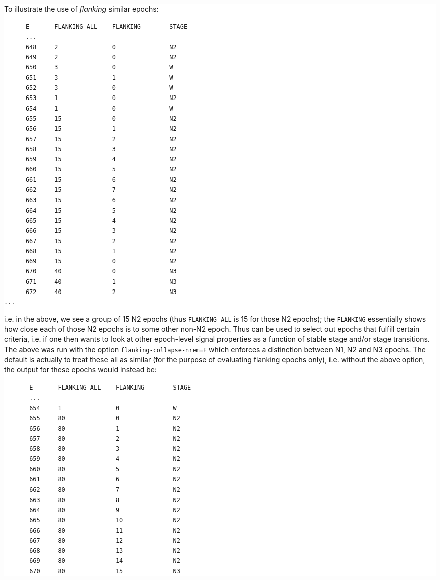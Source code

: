 To illustrate the use of _flanking_ similar epochs: 


```
      E       FLANKING_ALL    FLANKING        STAGE
      ...
      648     2               0               N2
      649     2               0               N2
      650     3               0               W
      651     3               1               W
      652     3               0               W	
      653     1               0        	      N2
      654     1       	      0       	      W	
      655     15      	      0       	      N2
      656     15      	      1       	      N2
      657     15      	      2       	      N2
      658     15      	      3       	      N2
      659     15      	      4       	      N2
      660     15      	      5       	      N2
      661     15      	      6       	      N2
      662     15      	      7       	      N2
      663     15      	      6       	      N2
      664     15      	      5       	      N2
      665     15      	      4       	      N2
      666     15      	      3       	      N2
      667     15      	      2       	      N2
      668     15      	      1       	      N2
      669     15      	      0       	      N2
      670     40      	      0       	      N3
      671     40      	      1       	      N3
      672     40      	      2       	      N3
...
```

i.e. in the above, we see a group of 15 N2 epochs (thus `FLANKING_ALL`
is 15 for those N2 epochs); the `FLANKING` essentially shows how
close each of those N2 epochs is to some other non-N2 epoch.  Thus can
be used to select out epochs that fulfill certain criteria, i.e. if
one then wants to look at other epoch-level signal properties as a
function of stable stage and/or stage transitions.  The above was run
with the option `flanking-collapse-nrem=F` which enforces a
distinction between N1, N2 and N3 epochs.  The default is actually to
treat these all as similar (for the purpose of evaluating flanking
epochs only), i.e. without the above option, the output for these
epochs would instead be:

```
       E       FLANKING_ALL    FLANKING        STAGE
       ...
       654     1               0               W 
       655     80      	       0       	       N2
       656     80      	       1       	       N2
       657     80      	       2       	       N2
       658     80      	       3       	       N2
       659     80      	       4       	       N2
       660     80      	       5       	       N2
       661     80      	       6       	       N2
       662     80      	       7       	       N2
       663     80      	       8       	       N2
       664     80      	       9       	       N2
       665     80      	       10      	       N2
       666     80      	       11      	       N2
       667     80      	       12      	       N2
       668     80      	       13      	       N2
       669     80      	       14      	       N2
       670     80      	       15      	       N3
```